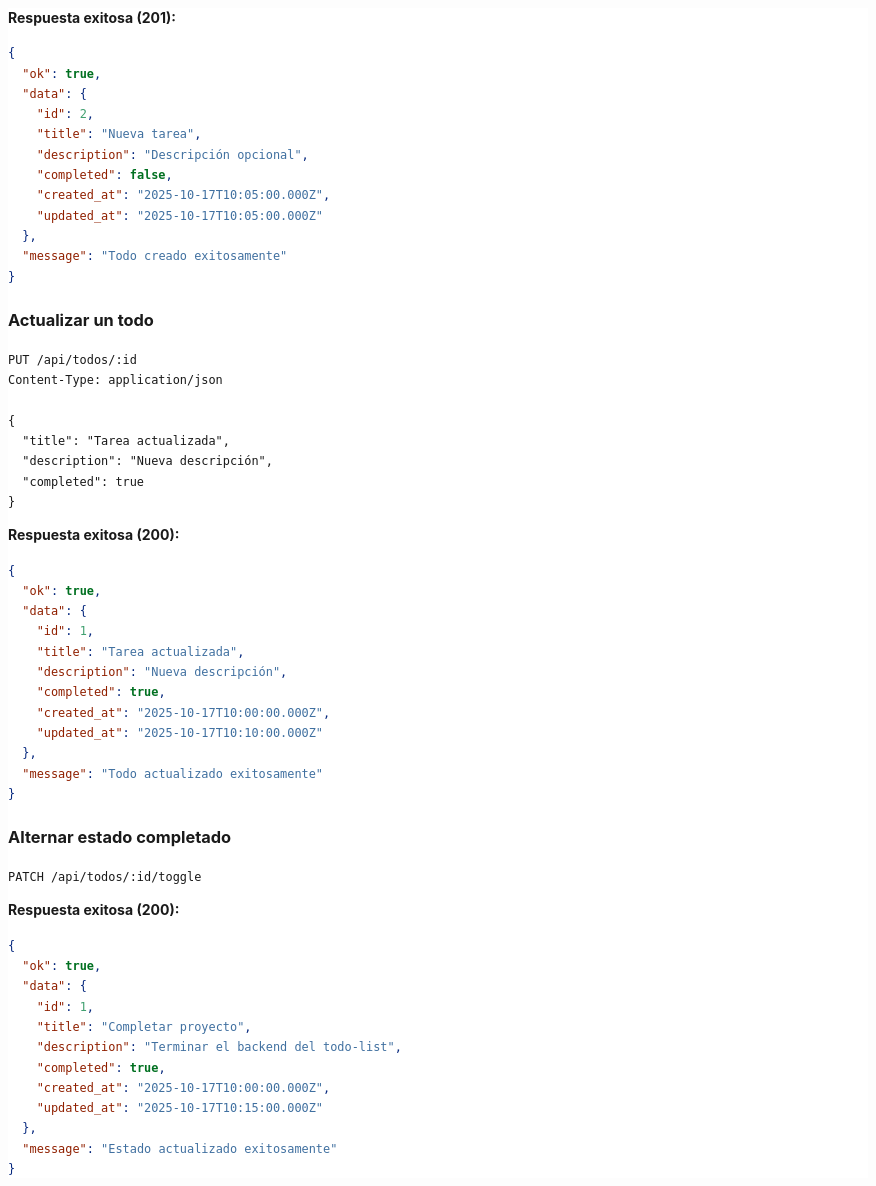 **Respuesta exitosa (201):**
```json
{
  "ok": true,
  "data": {
    "id": 2,
    "title": "Nueva tarea",
    "description": "Descripción opcional",
    "completed": false,
    "created_at": "2025-10-17T10:05:00.000Z",
    "updated_at": "2025-10-17T10:05:00.000Z"
  },
  "message": "Todo creado exitosamente"
}
```

### Actualizar un todo
```http
PUT /api/todos/:id
Content-Type: application/json

{
  "title": "Tarea actualizada",
  "description": "Nueva descripción",
  "completed": true
}
```

**Respuesta exitosa (200):**
```json
{
  "ok": true,
  "data": {
    "id": 1,
    "title": "Tarea actualizada",
    "description": "Nueva descripción",
    "completed": true,
    "created_at": "2025-10-17T10:00:00.000Z",
    "updated_at": "2025-10-17T10:10:00.000Z"
  },
  "message": "Todo actualizado exitosamente"
}
```

### Alternar estado completado
```http
PATCH /api/todos/:id/toggle
```

**Respuesta exitosa (200):**
```json
{
  "ok": true,
  "data": {
    "id": 1,
    "title": "Completar proyecto",
    "description": "Terminar el backend del todo-list",
    "completed": true,
    "created_at": "2025-10-17T10:00:00.000Z",
    "updated_at": "2025-10-17T10:15:00.000Z"
  },
  "message": "Estado actualizado exitosamente"
}
```
